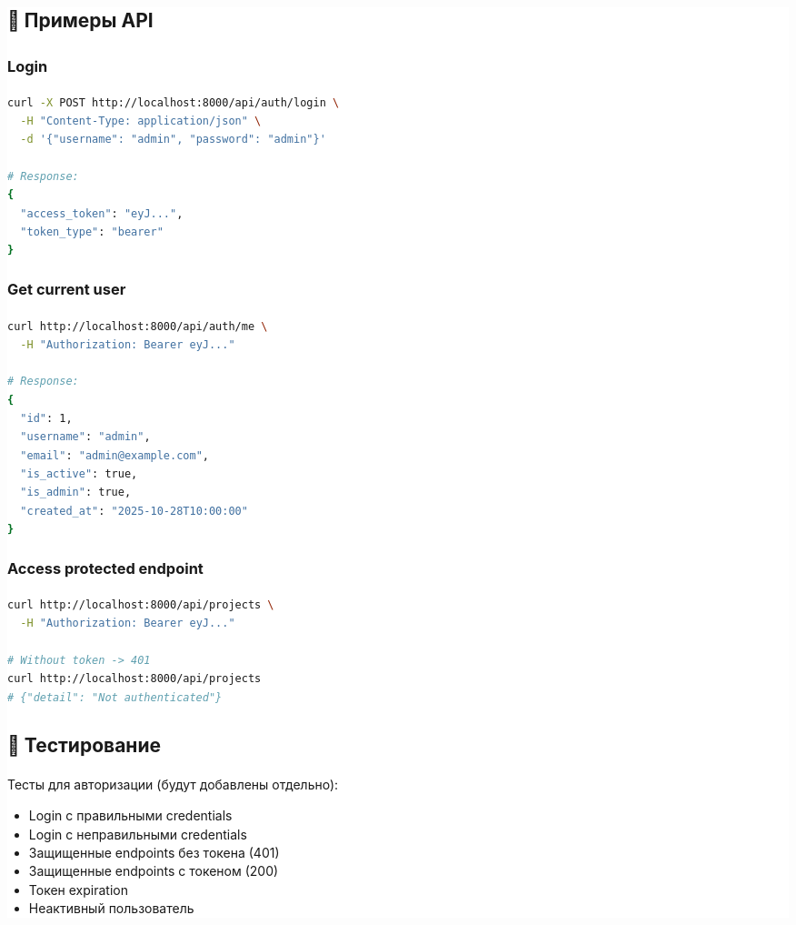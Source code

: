 ## 📝 Примеры API

### Login
```bash
curl -X POST http://localhost:8000/api/auth/login \
  -H "Content-Type: application/json" \
  -d '{"username": "admin", "password": "admin"}'

# Response:
{
  "access_token": "eyJ...",
  "token_type": "bearer"
}
```

### Get current user
```bash
curl http://localhost:8000/api/auth/me \
  -H "Authorization: Bearer eyJ..."

# Response:
{
  "id": 1,
  "username": "admin",
  "email": "admin@example.com",
  "is_active": true,
  "is_admin": true,
  "created_at": "2025-10-28T10:00:00"
}
```

### Access protected endpoint
```bash
curl http://localhost:8000/api/projects \
  -H "Authorization: Bearer eyJ..."

# Without token -> 401
curl http://localhost:8000/api/projects
# {"detail": "Not authenticated"}
```

## 🧪 Тестирование

Тесты для авторизации (будут добавлены отдельно):
- Login с правильными credentials
- Login с неправильными credentials
- Защищенные endpoints без токена (401)
- Защищенные endpoints с токеном (200)
- Токен expiration
- Неактивный пользователь
